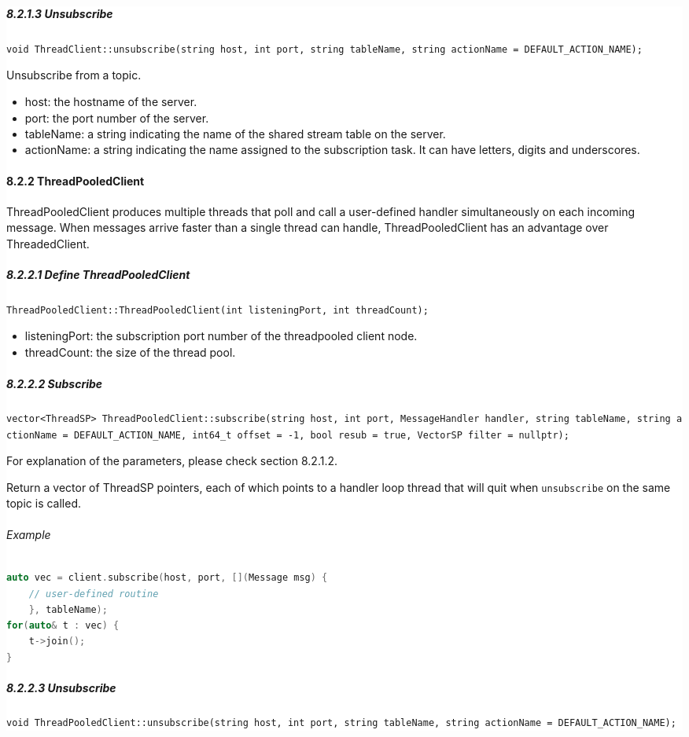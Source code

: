 ##### 8.2.1.3 Unsubscribe

```
void ThreadClient::unsubscribe(string host, int port, string tableName, string actionName = DEFAULT_ACTION_NAME);
```

Unsubscribe from a topic.

- host: the hostname of the server.
- port: the port number of the server.
- tableName: a string indicating the name of the shared stream table on the server.
- actionName: a string indicating the name assigned to the subscription task. It can have letters, digits and underscores.


#### 8.2.2 ThreadPooledClient

ThreadPooledClient produces multiple threads that poll and call a user-defined handler simultaneously on each incoming message. When messages arrive faster than a single thread can handle, ThreadPooledClient has an advantage over ThreadedClient.

##### 8.2.2.1 Define ThreadPooledClient

```
ThreadPooledClient::ThreadPooledClient(int listeningPort, int threadCount);
```

- listeningPort: the subscription port number of the threadpooled client node.
- threadCount: the size of the thread pool.

##### 8.2.2.2 Subscribe

```
vector<ThreadSP> ThreadPooledClient::subscribe(string host, int port, MessageHandler handler, string tableName, string actionName = DEFAULT_ACTION_NAME, int64_t offset = -1, bool resub = true, VectorSP filter = nullptr);
```

For explanation of the parameters, please check section 8.2.1.2.

Return a vector of ThreadSP pointers, each of which points to a handler loop thread that will quit when `unsubscribe` on the same topic is called.

###### Example

```c++
auto vec = client.subscribe(host, port, [](Message msg) {
    // user-defined routine
    }, tableName);
for(auto& t : vec) {
    t->join();
}
```

##### 8.2.2.3 Unsubscribe

```
void ThreadPooledClient::unsubscribe(string host, int port, string tableName, string actionName = DEFAULT_ACTION_NAME);
```
